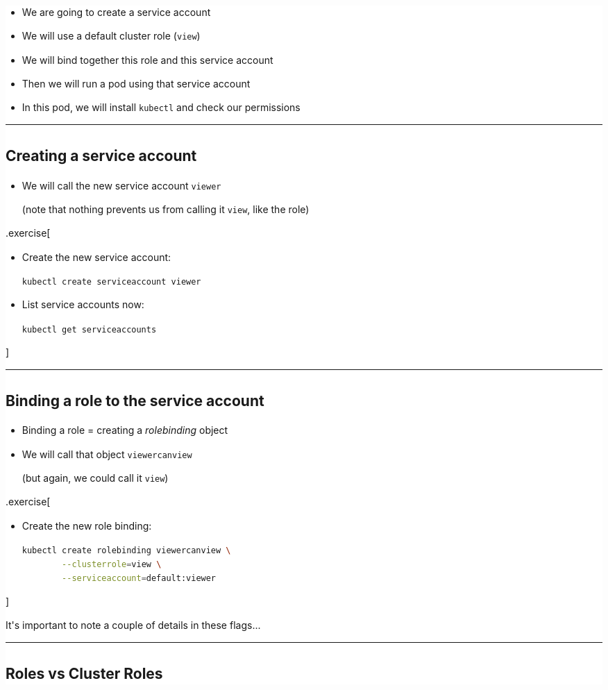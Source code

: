 - We are going to create a service account

- We will use a default cluster role (`view`)

- We will bind together this role and this service account

- Then we will run a pod using that service account

- In this pod, we will install `kubectl` and check our permissions

---

## Creating a service account

- We will call the new service account `viewer`

  (note that nothing prevents us from calling it `view`, like the role)

.exercise[

- Create the new service account:
  ```bash
  kubectl create serviceaccount viewer
  ```

- List service accounts now:
  ```bash
  kubectl get serviceaccounts
  ```

]

---

## Binding a role to the service account

- Binding a role = creating a *rolebinding* object

- We will call that object `viewercanview`

  (but again, we could call it `view`)

.exercise[

- Create the new role binding:
  ```bash
  kubectl create rolebinding viewercanview \
          --clusterrole=view \
          --serviceaccount=default:viewer
  ```

]

It's important to note a couple of details in these flags...

---

## Roles vs Cluster Roles
